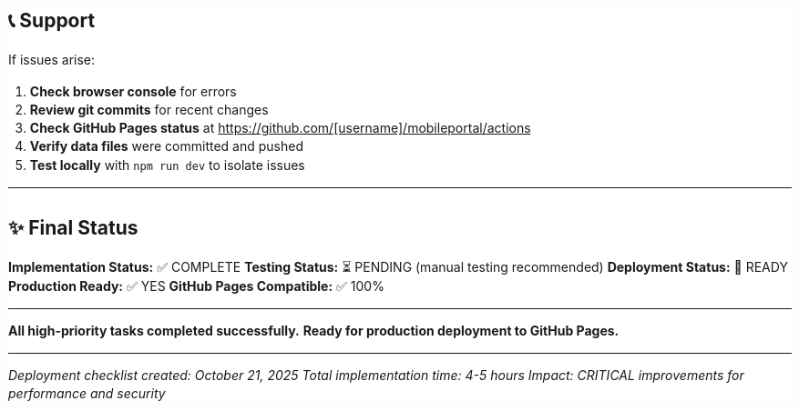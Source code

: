 
## 📞 Support

If issues arise:

1. **Check browser console** for errors
2. **Review git commits** for recent changes
3. **Check GitHub Pages status** at https://github.com/[username]/mobileportal/actions
4. **Verify data files** were committed and pushed
5. **Test locally** with `npm run dev` to isolate issues

---

## ✨ Final Status

**Implementation Status:** ✅ COMPLETE
**Testing Status:** ⏳ PENDING (manual testing recommended)
**Deployment Status:** 🚀 READY
**Production Ready:** ✅ YES
**GitHub Pages Compatible:** ✅ 100%

---

**All high-priority tasks completed successfully.**
**Ready for production deployment to GitHub Pages.**

---

*Deployment checklist created: October 21, 2025*
*Total implementation time: 4-5 hours*
*Impact: CRITICAL improvements for performance and security*
